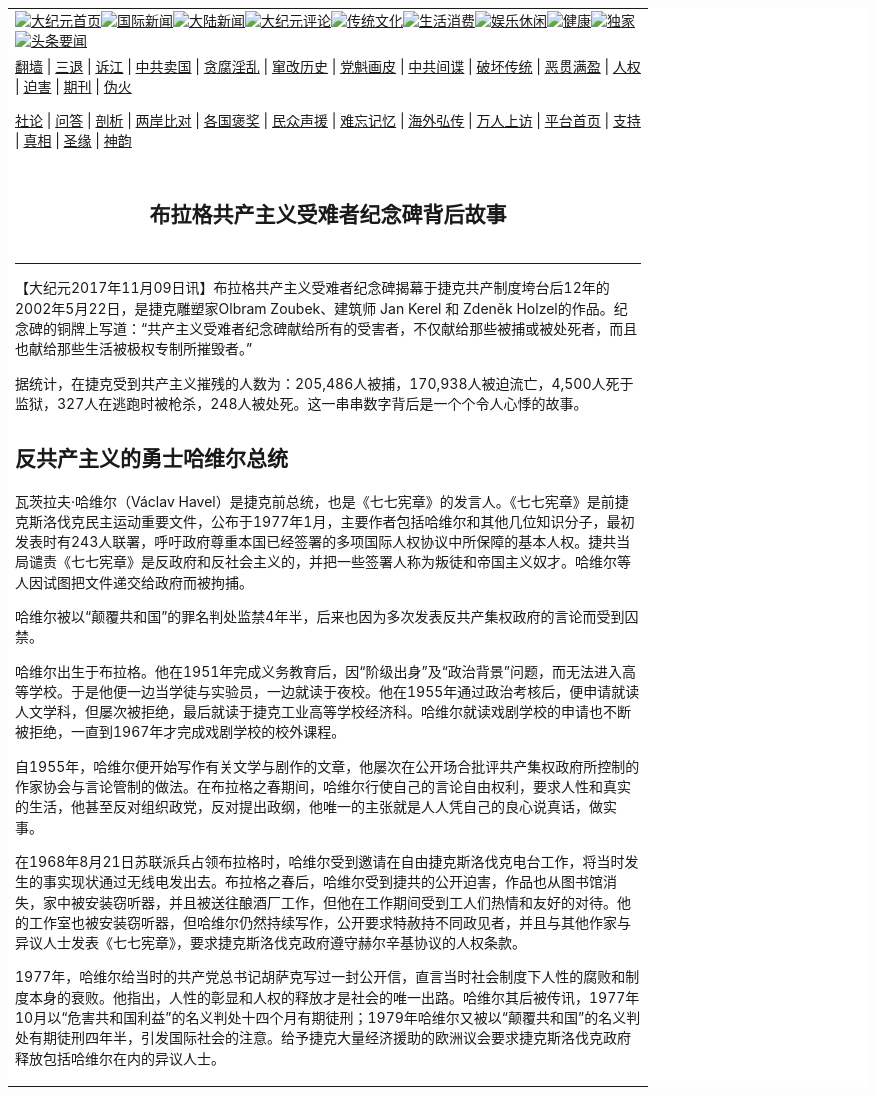 <a name="1" id="1" target="_blank"></a><span id="1"></span>
<table align=center border="0"><tr><td colspan="2" VALIGN=TOP><a href="https://github.com/1992513/djy/blob/master/gb/nf1351518.md#1"><img src="https://raw.githubusercontent.com/1992513/www/master/t/djy/1.jpg" title="大纪元首页" alt="大纪元首页"></a><a href="https://github.com/1992513/djy/blob/master/gb/n24hr.md#1"><img src="https://raw.githubusercontent.com/1992513/www/master/t/djy/3.jpg" title="国际新闻" alt="国际新闻"></a><a href="https://github.com/1992513/djy/blob/master/gb/nsc413.md#1"><img src="https://raw.githubusercontent.com/1992513/www/master/t/djy/4.jpg" title="大陆新闻" alt="大陆新闻"></a><a href="https://github.com/1992513/djy/blob/master/gb/news392.md#1"><img src="https://raw.githubusercontent.com/1992513/www/master/t/djy/5.jpg" title="大纪元评论" alt="大纪元评论"></a><a href="https://github.com/1992513/djy/blob/master/gb/news2007.md#1"><img src="https://raw.githubusercontent.com/1992513/www/master/t/djy/6.jpg" title="传统文化" alt="传统文化"></a><a href="https://github.com/1992513/djy/blob/master/gb/news2008.md#1"><img src="https://raw.githubusercontent.com/1992513/www/master/t/djy/7.jpg" title="生活消费" alt="生活消费"></a><a href="https://github.com/1992513/djy/blob/master/gb/ncyule.md#1"><img src="https://raw.githubusercontent.com/1992513/www/master/t/djy/8.jpg" title="娱乐休闲" alt="娱乐休闲"></a><a href="https://github.com/1992513/djy/blob/master/gb/nsc1002.md#1"><img src="https://raw.githubusercontent.com/1992513/www/master/t/djy/9.jpg" title="健康" alt="健康"></a><a href="https://github.com/1992513/djy/blob/master/gb/nf6092.md#1"><img src="https://raw.githubusercontent.com/1992513/www/master/t/djy/10a.jpg" title="独家" alt="独家"></a><a href="https://github.com/1992513/djy/blob/master/gb/nf4514.md#1"><img src="https://raw.githubusercontent.com/1992513/www/master/t/djy/12a.jpg" title="头条要闻" alt="头条要闻"></a></td></tr>
<tr><td colspan="2" VALIGN=TOP><a target="_blank" href="https://github.com/1992513/www/blob/master/README.md?zsrh#1">翻墙</a> | <a target="_blank" href="https://github.com/1992513/djy/blob/master/gb/nf5657.md#1">三退</a> | <a target="_blank" href="https://github.com/1992513/djy/blob/master/gb/nf6124.md#1">诉江</a> | <a target="_blank" href="https://github.com/1992513/djy/blob/master/gb/nf1176117.md#1">中共卖国</a> | <a target="_blank" href="https://github.com/1992513/djy/blob/master/gb/nf5773.md#1">贪腐淫乱</a> | <a target="_blank" href="https://github.com/1992513/djy/blob/master/gb/nf1176115.md#1">窜改历史</a> | <a target="_blank" href="https://github.com/1992513/djy/blob/master/gb/nf1176107.md#1">党魁画皮</a> | <a target="_blank" href="https://github.com/1992513/djy/blob/master/gb/nf1320400.md#1">中共间谍</a> | <a target="_blank" href="https://github.com/1992513/djy/blob/master/gb/nf1176114.md#1">破坏传统</a> | <a target="_blank" href="https://github.com/1992513/ntdtv/blob/master/gb/prog447_1.md#1">恶贯满盈</a> | <a target="_blank" href="https://github.com/1992513/djy/blob/master/gb/ncid278.md#1">人权</a> | <a target="_blank" href="https://github.com/1992513/djy/blob/master/gb/nf1176111.md#1">迫害</a> | <a target="_blank" href="https://gitlab.com/szzdlab/mh-qikan/blob/master/README.md#1">期刊</a> | <a target="_blank" href="https://github.com/1992513/djy/blob/master/gb/nf5562.md#1">伪火</a></p><p><a target="_blank" href="https://github.com/1992513/djy/blob/master/gb/9p.md#1">社论</a> | <a target="_blank" href="https://github.com/1992513/djy/blob/master/gb/nf4378.md#1">问答</a> | <a target="_blank" href="https://github.com/1992513/djy/blob/master/gb/nf5792.md#1">剖析</a> | <a target="_blank" href="https://github.com/1992513/djy/blob/master/gb/nf5735.md#1">两岸比对</a> | <a target="_blank" href="https://github.com/1992513/djy/blob/master/gb/nf6119.md#1">各国褒奖</a> | <a target="_blank" href="https://github.com/1992513/djy/blob/master/gb/nf6120.md#1">民众声援</a> | <a target="_blank" href="https://github.com/1992513/djy/blob/master/gb/nf1188594.md#1">难忘记忆</a> | <a target="_blank" href="https://github.com/1992513/djy/blob/master/gb/nf3180.md#1">海外弘传</a> | <a target="_blank" href="https://github.com/1992513/djy/blob/master/gb/nf5410.md#1">万人上访</a> | <a target="_blank" href="https://github.com/1992513/www/blob/master/README.md?zsrh#1">平台首页</a> | <a target="_blank" href="https://github.com/1992513/djy/blob/master/gb/nf4386.md#1">支持</a> | <a target="_blank" href="https://github.com/1992513/djy/blob/master/gb/nf4389.md#1">真相</a> | <a target="_blank" href="https://github.com/1992513/djy/blob/master/gb/nf5790.md#1">圣缘</a> | <a target="_blank" href="https://github.com/1992513/djy/blob/master/gb/nf4786.md#1">神韵</a></td></tr>
<tr><td VALIGN=TOP width="626"><h2 align=center>布拉格共产主义受难者纪念碑背后故事</h2>
<h6></h6>
<hr>
	<p>【大纪元2017年11月09日讯】布拉格共产主义受难者纪念碑揭幕于捷克共产制度垮台后12年的2002年5月22日，是捷克雕塑家Olbram Zoubek、建筑师 Jan Kerel 和 Zdeněk Holzel的作品。纪念碑的铜牌上写道：“共产主义受难者纪念碑献给所有的受害者，不仅献给那些被捕或被处死者，而且也献给那些生活被极权专制所摧毁者。”</p>
<p>据统计，在捷克受到共产主义摧残的人数为：205,486人被捕，170,938人被迫流亡，4,500人死于监狱，327人在逃跑时被枪杀，248人被处死。这一串串数字背后是一个个令人心悸的故事。</p>
<h2><strong>反共产主义的勇士哈维尔总统</strong></h2>
<p>瓦茨拉夫·哈维尔（Václav Havel）是捷克前总统，也是《七七宪章》的发言人。《七七宪章》是前捷克斯洛伐克民主运动重要文件，公布于1977年1月，主要作者包括哈维尔和其他几位知识分子，最初发表时有243人联署，呼吁政府尊重本国已经签署的多项国际人权协议中所保障的基本人权。捷共当局谴责《七七宪章》是反政府和反社会主义的，并把一些签署人称为叛徒和帝国主义奴才。哈维尔等人因试图把文件递交给政府而被拘捕。</p>
<p>哈维尔被以“颠覆共和国”的罪名判处监禁4年半，后来也因为多次发表反共产集权政府的言论而受到囚禁。</p>
<p>哈维尔出生于布拉格。他在1951年完成义务教育后，因“阶级出身”及“政治背景”问题，而无法进入高等学校。于是他便一边当学徒与实验员，一边就读于夜校。他在1955年通过政治考核后，便申请就读人文学科，但屡次被拒绝，最后就读于捷克工业高等学校经济科。哈维尔就读戏剧学校的申请也不断被拒绝，一直到1967年才完成戏剧学校的校外课程。</p>
<p>自1955年，哈维尔便开始写作有关文学与剧作的文章，他屡次在公开场合批评共产集权政府所控制的作家协会与言论管制的做法。在布拉格之春期间，哈维尔行使自己的言论自由权利，要求人性和真实的生活，他甚至反对组织政党，反对提出政纲，他唯一的主张就是人人凭自己的良心说真话，做实事。</p>
<p>在1968年8月21日苏联派兵占领布拉格时，哈维尔受到邀请在自由捷克斯洛伐克电台工作，将当时发生的事实现状通过无线电发出去。布拉格之春后，哈维尔受到捷共的公开迫害，作品也从图书馆消失，家中被安装窃听器，并且被送往酿酒厂工作，但他在工作期间受到工人们热情和友好的对待。他的工作室也被安装窃听器，但哈维尔仍然持续写作，公开要求特赦持不同政见者，并且与其他作家与异议人士发表《七七宪章》，要求捷克斯洛伐克政府遵守赫尔辛基协议的人权条款。</p>
<p>1977年，哈维尔给当时的共产党总书记胡萨克写过一封公开信，直言当时社会制度下人性的腐败和制度本身的衰败。他指出，人性的彰显和人权的释放才是社会的唯一出路。哈维尔其后被传讯，1977年10月以“危害共和国利益”的名义判处十四个月有期徒刑；1979年哈维尔又被以“颠覆共和国”的名义判处有期徒刑四年半，引发国际社会的注意。给予捷克大量经济援助的欧洲议会要求捷克斯洛伐克政府释放包括哈维尔在内的异议人士。</p>